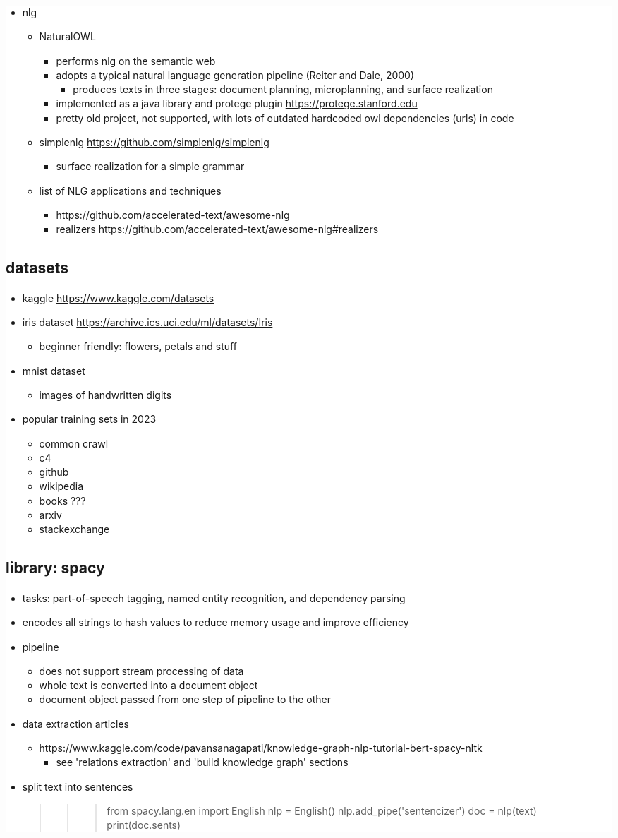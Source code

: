 - nlg
  - NaturalOWL
    - performs nlg on the semantic web
    - adopts a typical natural language generation pipeline (Reiter and Dale, 2000)
      - produces texts in three stages: document planning, microplanning, and surface realization
    - implemented as a java library and protege plugin https://protege.stanford.edu
    - pretty old project, not supported, with lots of outdated hardcoded owl dependencies (urls) in code

  - simplenlg https://github.com/simplenlg/simplenlg 
    - surface realization for a simple grammar

  - list of NLG applications and techniques
    - https://github.com/accelerated-text/awesome-nlg
    - realizers https://github.com/accelerated-text/awesome-nlg#realizers


## datasets

- kaggle https://www.kaggle.com/datasets
- iris dataset https://archive.ics.uci.edu/ml/datasets/Iris
  - beginner friendly: flowers, petals and stuff
- mnist dataset
  - images of handwritten digits

- popular training sets in 2023
  - common crawl
  - c4
  - github
  - wikipedia
  - books ???
  - arxiv
  - stackexchange


## library: spacy

- tasks: part-of-speech tagging, named entity recognition, and dependency parsing
- encodes all strings to hash values to reduce memory usage and improve efficiency
- pipeline
  - does not support stream processing of data
  - whole text is converted into a document object
  - document object passed from one step of pipeline to the other


- data extraction articles
  - https://www.kaggle.com/code/pavansanagapati/knowledge-graph-nlp-tutorial-bert-spacy-nltk
    - see 'relations extraction' and 'build knowledge graph' sections

- split text into sentences
  >>> from spacy.lang.en import English
  >>> nlp = English()
  >>> nlp.add_pipe('sentencizer')
  >>> doc = nlp(text)
  >>> print(doc.sents)
